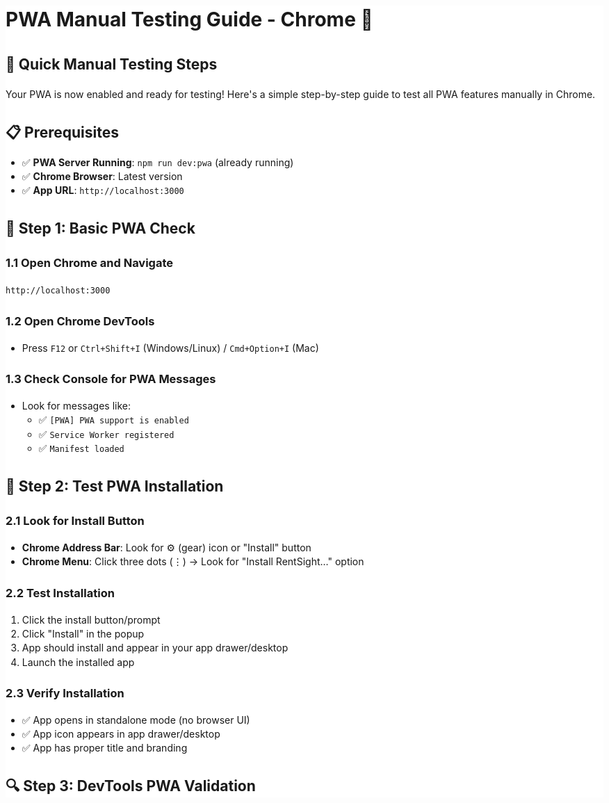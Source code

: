# PWA Manual Testing Guide - Chrome 🚀

## 🎯 **Quick Manual Testing Steps**

Your PWA is now enabled and ready for testing! Here's a simple step-by-step guide to test all PWA features manually in Chrome.

## 📋 **Prerequisites**
- ✅ **PWA Server Running**: `npm run dev:pwa` (already running)
- ✅ **Chrome Browser**: Latest version
- ✅ **App URL**: `http://localhost:3000`

## 🔧 **Step 1: Basic PWA Check**

### **1.1 Open Chrome and Navigate**
```
http://localhost:3000
```

### **1.2 Open Chrome DevTools**
- Press `F12` or `Ctrl+Shift+I` (Windows/Linux) / `Cmd+Option+I` (Mac)

### **1.3 Check Console for PWA Messages**
- Look for messages like:
  - ✅ `[PWA] PWA support is enabled`
  - ✅ `Service Worker registered`
  - ✅ `Manifest loaded`

## 📱 **Step 2: Test PWA Installation**

### **2.1 Look for Install Button**
- **Chrome Address Bar**: Look for ⚙️ (gear) icon or "Install" button
- **Chrome Menu**: Click three dots (⋮) → Look for "Install RentSight..." option

### **2.2 Test Installation**
1. Click the install button/prompt
2. Click "Install" in the popup
3. App should install and appear in your app drawer/desktop
4. Launch the installed app

### **2.3 Verify Installation**
- ✅ App opens in standalone mode (no browser UI)
- ✅ App icon appears in app drawer/desktop
- ✅ App has proper title and branding

## 🔍 **Step 3: DevTools PWA Validation**
